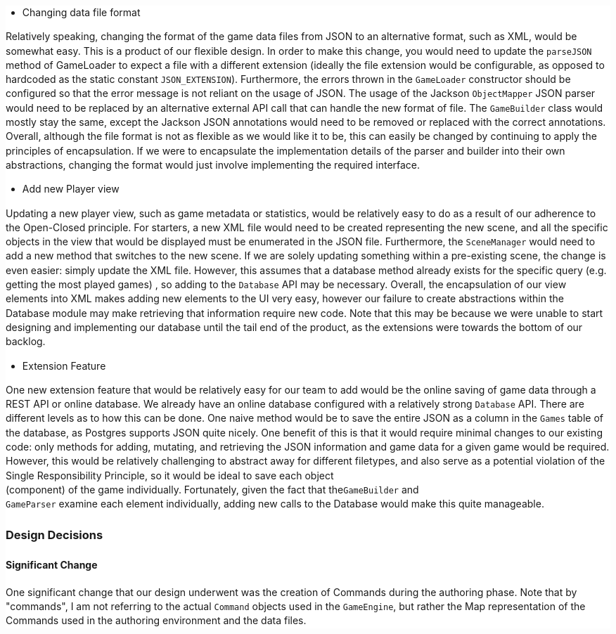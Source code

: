 * Changing data file format

Relatively speaking, changing the format of the game data files from JSON to an alternative
format, such as XML, would be somewhat easy. This is a product of our flexible design. In
order to make this change, you would need to update the ```parseJSON``` method of GameLoader to
expect a file with a different extension (ideally the file extension would be configurable, as
opposed to hardcoded as the static constant `JSON_EXTENSION`). Furthermore, the errors thrown in the
`GameLoader` constructor should be configured so that the error message is not reliant on the
usage of JSON. The usage of the Jackson `ObjectMapper` JSON parser would need to be replaced by
an alternative external API call that can handle the new format of file. The `GameBuilder` class
would mostly stay the same, except the Jackson JSON annotations would need to be removed or
replaced with the correct annotations. Overall, although the file format is not as flexible as
we would like it to be, this can easily be changed by continuing to apply the principles of
encapsulation. If we were to encapsulate the implementation details of the parser and builder
into their own abstractions, changing the format would just involve implementing the required
interface.

* Add new Player view

Updating a new player view, such as game metadata or statistics, would be relatively easy to do
as a result of our adherence to the Open-Closed principle. For starters, a new XML file would
need to be created representing the new scene, and all the specific objects in the view that would
be displayed must be enumerated in the JSON file. Furthermore, the `SceneManager` would need to
add a new method that switches to the new scene. If we are solely updating something within a
pre-existing scene, the change is even easier: simply update the XML file. However, this assumes
that a database method already exists for the specific query (e.g. getting the most played games)
, so adding to the `Database` API may be necessary. Overall, the encapsulation of our view
elements into XML makes adding new elements to the UI very easy, however our failure to create
abstractions within the Database module may make retrieving that information require new code.
Note that this may be because we were unable to start designing and implementing our database
until the tail end of the product, as the extensions were towards the bottom of our backlog.

* Extension Feature

One new extension feature that would be relatively easy for our team to add would be the online
saving of game data through a REST API or online database. We already have an online database
configured with a relatively strong `Database` API. There are different levels as to how this
can be done. One naive method would be to save the entire JSON as a column in the `Games` table
of the database, as Postgres supports JSON quite nicely. One benefit of this is that it would
require minimal changes to our existing code: only methods for adding, mutating, and retrieving the
JSON information and game data for a given game would be required. However, this would be
relatively challenging to abstract away for different filetypes, and also serve as a potential
violation of the Single Responsibility Principle, so it would be ideal to save each object  
(component) of the game individually. Fortunately, given the fact that the`GameBuilder` and  
`GameParser` examine each element individually, adding new calls to the Database would make this
quite manageable.

### Design Decisions

#### Significant Change

One significant change that our design underwent was the creation of Commands during the
authoring phase. Note that by "commands", I am not referring to the actual `Command` objects
used in the `GameEngine`, but rather the Map representation of the Commands used in the
authoring environment and the data files.
